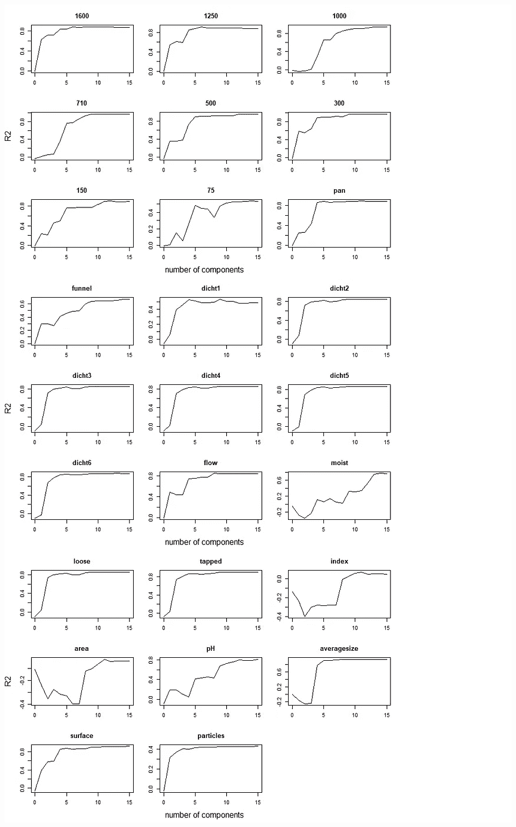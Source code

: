 ![](img/a2e358ba20e109c9d4bf4b80ea167dea.png)![](img/dfe182cecca5f32ffb594fbdf23d846e.png)![](img/b9f8008a3df559c0e4306931416cb123.png)
